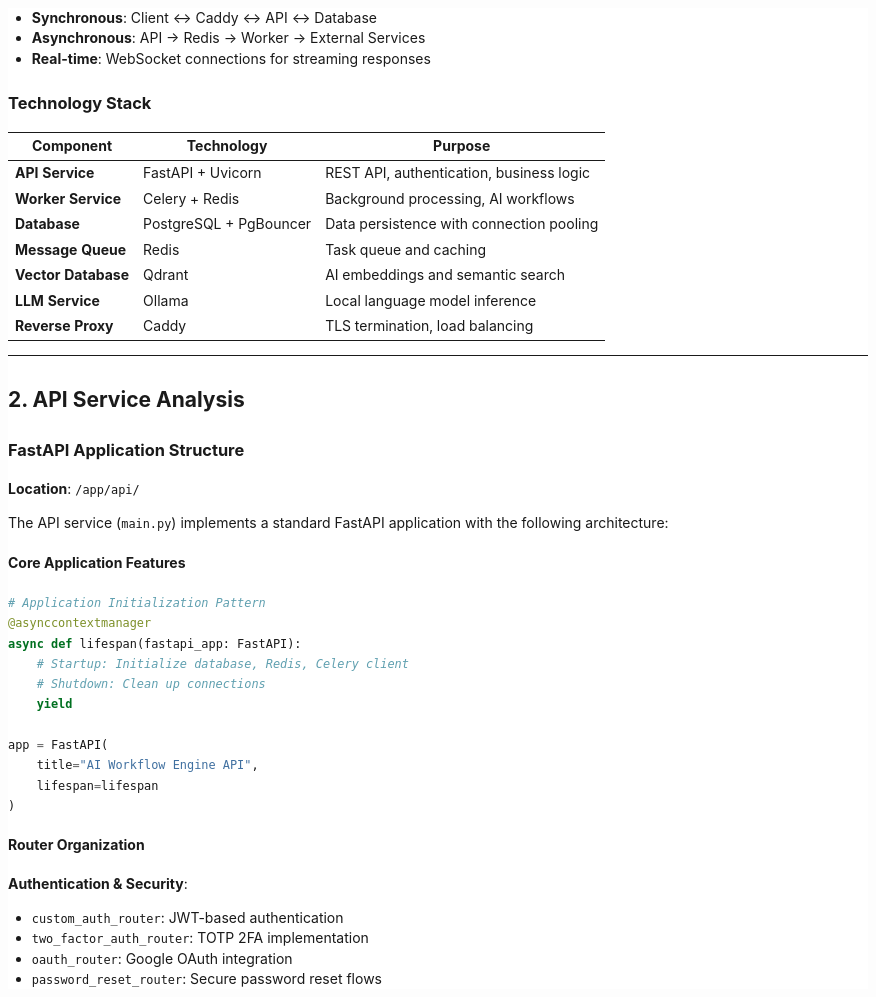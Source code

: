 - **Synchronous**: Client ↔ Caddy ↔ API ↔ Database
- **Asynchronous**: API → Redis → Worker → External Services
- **Real-time**: WebSocket connections for streaming responses

### Technology Stack

| Component | Technology | Purpose |
|-----------|------------|---------|
| **API Service** | FastAPI + Uvicorn | REST API, authentication, business logic |
| **Worker Service** | Celery + Redis | Background processing, AI workflows |
| **Database** | PostgreSQL + PgBouncer | Data persistence with connection pooling |
| **Message Queue** | Redis | Task queue and caching |
| **Vector Database** | Qdrant | AI embeddings and semantic search |
| **LLM Service** | Ollama | Local language model inference |
| **Reverse Proxy** | Caddy | TLS termination, load balancing |

---

## 2. API Service Analysis

### FastAPI Application Structure

**Location**: `/app/api/`

The API service (`main.py`) implements a standard FastAPI application with the following architecture:

#### Core Application Features

```python
# Application Initialization Pattern
@asynccontextmanager
async def lifespan(fastapi_app: FastAPI):
    # Startup: Initialize database, Redis, Celery client
    # Shutdown: Clean up connections
    yield

app = FastAPI(
    title="AI Workflow Engine API",
    lifespan=lifespan
)
```

#### Router Organization

**Authentication & Security**:
- `custom_auth_router`: JWT-based authentication
- `two_factor_auth_router`: TOTP 2FA implementation  
- `oauth_router`: Google OAuth integration
- `password_reset_router`: Secure password reset flows
